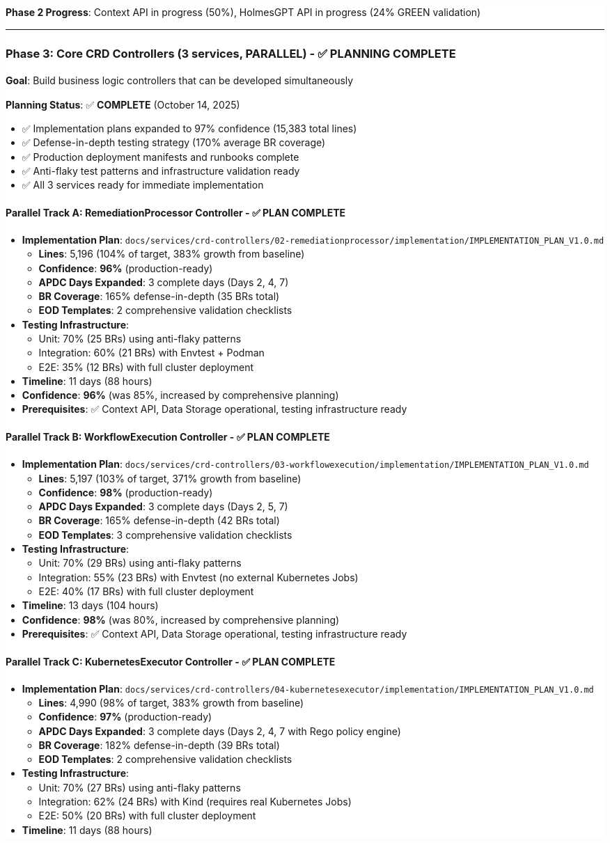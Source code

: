 **Phase 2 Progress**: Context API in progress (50%), HolmesGPT API in progress (24% GREEN validation)

---

### **Phase 3: Core CRD Controllers (3 services, PARALLEL) - ✅ PLANNING COMPLETE**

**Goal**: Build business logic controllers that can be developed simultaneously

**Planning Status**: ✅ **COMPLETE** (October 14, 2025)
- ✅ Implementation plans expanded to 97% confidence (15,383 total lines)
- ✅ Defense-in-depth testing strategy (170% average BR coverage)
- ✅ Production deployment manifests and runbooks complete
- ✅ Anti-flaky test patterns and infrastructure validation ready
- ✅ All 3 services ready for immediate implementation

#### **Parallel Track A: RemediationProcessor Controller** - ✅ **PLAN COMPLETE**
- **Implementation Plan**: `docs/services/crd-controllers/02-remediationprocessor/implementation/IMPLEMENTATION_PLAN_V1.0.md`
  - **Lines**: 5,196 (104% of target, 383% growth from baseline)
  - **Confidence**: **96%** (production-ready)
  - **APDC Days Expanded**: 3 complete days (Days 2, 4, 7)
  - **BR Coverage**: 165% defense-in-depth (35 BRs total)
  - **EOD Templates**: 2 comprehensive validation checklists
- **Testing Infrastructure**:
  - Unit: 70% (25 BRs) using anti-flaky patterns
  - Integration: 60% (21 BRs) with Envtest + Podman
  - E2E: 35% (12 BRs) with full cluster deployment
- **Timeline**: 11 days (88 hours)
- **Confidence**: **96%** (was 85%, increased by comprehensive planning)
- **Prerequisites**: ✅ Context API, Data Storage operational, testing infrastructure ready

#### **Parallel Track B: WorkflowExecution Controller** - ✅ **PLAN COMPLETE**
- **Implementation Plan**: `docs/services/crd-controllers/03-workflowexecution/implementation/IMPLEMENTATION_PLAN_V1.0.md`
  - **Lines**: 5,197 (103% of target, 371% growth from baseline)
  - **Confidence**: **98%** (production-ready)
  - **APDC Days Expanded**: 3 complete days (Days 2, 5, 7)
  - **BR Coverage**: 165% defense-in-depth (42 BRs total)
  - **EOD Templates**: 3 comprehensive validation checklists
- **Testing Infrastructure**:
  - Unit: 70% (29 BRs) using anti-flaky patterns
  - Integration: 55% (23 BRs) with Envtest (no external Kubernetes Jobs)
  - E2E: 40% (17 BRs) with full cluster deployment
- **Timeline**: 13 days (104 hours)
- **Confidence**: **98%** (was 80%, increased by comprehensive planning)
- **Prerequisites**: ✅ Context API, Data Storage operational, testing infrastructure ready

#### **Parallel Track C: KubernetesExecutor Controller** - ✅ **PLAN COMPLETE**
- **Implementation Plan**: `docs/services/crd-controllers/04-kubernetesexecutor/implementation/IMPLEMENTATION_PLAN_V1.0.md`
  - **Lines**: 4,990 (98% of target, 383% growth from baseline)
  - **Confidence**: **97%** (production-ready)
  - **APDC Days Expanded**: 3 complete days (Days 2, 4, 7 with Rego policy engine)
  - **BR Coverage**: 182% defense-in-depth (39 BRs total)
  - **EOD Templates**: 2 comprehensive validation checklists
- **Testing Infrastructure**:
  - Unit: 70% (27 BRs) using anti-flaky patterns
  - Integration: 62% (24 BRs) with Kind (requires real Kubernetes Jobs)
  - E2E: 50% (20 BRs) with full cluster deployment
- **Timeline**: 11 days (88 hours)